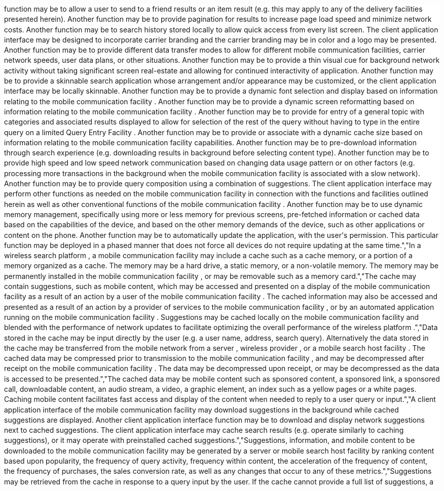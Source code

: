 function may be to allow a user to send to a friend results or an item result (e.g. this may apply to any of the delivery facilities presented herein). Another function may be to provide pagination for results to increase page load speed and minimize network costs. Another function may be to search history stored locally to allow quick access from every list screen. The client application interface may be designed to incorporate carrier branding and the carrier branding may be in color and a logo may be presented. Another function may be to provide different data transfer modes to allow for different mobile communication facilities, carrier network speeds, user data plans, or other situations. Another function may be to provide a thin visual cue for background network activity without taking significant screen real-estate and allowing for continued interactivity of application. Another function may be to provide a skinnable search application whose arrangement and\/or appearance may be customized, or the client application interface may be locally skinnable. Another function may be to provide a dynamic font selection and display based on information relating to the mobile communication facility . Another function may be to provide a dynamic screen reformatting based on information relating to the mobile communication facility . Another function may be to provide for entry of a general topic with categories and associated results displayed to allow for selection of the rest of the query without having to type in the entire query on a limited Query Entry Facility . Another function may be to provide or associate with a dynamic cache size based on information relating to the mobile communication facility capabilities. Another function may be to pre-download information through search experience (e.g. downloading results in background before selecting content type). Another function may be to provide high speed and low speed network communication based on changing data usage pattern or on other factors (e.g. processing more transactions in the background when the mobile communication facility is associated with a slow network). Another function may be to provide query composition using a combination of suggestions. The client application interface may perform other functions as needed on the mobile communication facility in connection with the functions and facilities outlined herein as well as other conventional functions of the mobile communication facility . Another function may be to use dynamic memory management, specifically using more or less memory for previous screens, pre-fetched information or cached data based on the capabilities of the device, and based on the other memory demands of the device, such as other applications or content on the phone. Another function may be to automatically update the application, with the user's permission. This particular function may be deployed in a phased manner that does not force all devices do not require updating at the same time.","In a wireless search platform , a mobile communication facility  may include a cache such as a cache memory, or a portion of a memory organized as a cache. The memory may be a hard drive, a static memory, or a non-volatile memory. The memory may be permanently installed in the mobile communication facility , or may be removable such as a memory card.","The cache may contain suggestions, such as mobile content, which may be accessed and presented on a display of the mobile communication facility  as a result of an action by a user of the mobile communication facility . The cached information may also be accessed and presented as a result of an action by a provider of services to the mobile communication facility , or by an automated application running on the mobile communication facility . Suggestions may be cached locally on the mobile communication facility  and blended with the performance of network updates to facilitate optimizing the overall performance of the wireless platform .","Data stored in the cache may be input directly by the user (e.g. a user name, address, search query). Alternatively the data stored in the cache may be transferred from the mobile network from a server , wireless provider , or a mobile search host facility . The cached data may be compressed prior to transmission to the mobile communication facility , and may be decompressed after receipt on the mobile communication facility . The data may be decompressed upon receipt, or may be decompressed as the data is accessed to be presented.","The cached data may be mobile content such as sponsored content, a sponsored link, a sponsored call, downloadable content, an audio stream, a video, a graphic element, an index such as a yellow pages or a white pages. Caching mobile content facilitates fast access and display of the content when needed to reply to a user query or input.","A client application interface of the mobile communication facility  may download suggestions in the background while cached suggestions are displayed. Another client application interface function may be to download and display network suggestions next to cached suggestions. The client application interface may cache search results (e.g. operate similarly to caching suggestions), or it may operate with preinstalled cached suggestions.","Suggestions, information, and mobile content to be downloaded to the mobile communication facility  may be generated by a server  or mobile search host facility  by ranking content based upon popularity, the frequency of query activity, frequency within content, the acceleration of the frequency of content, the frequency of purchases, the sales conversion rate, as well as any changes that occur to any of these metrics.","Suggestions may be retrieved from the cache in response to a query input by the user. If the cache cannot provide a full list of suggestions, a